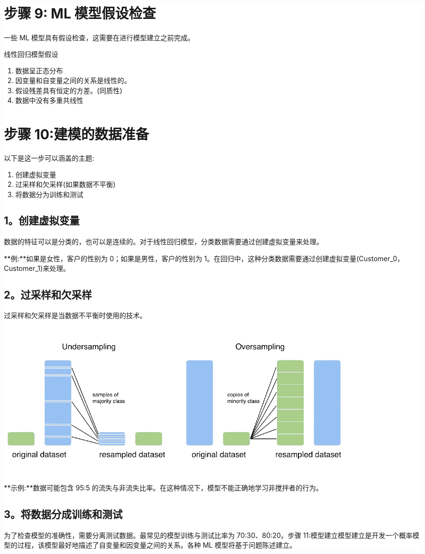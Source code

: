 # 步骤 9: ML 模型假设检查

一些 ML 模型具有假设检查，这需要在进行模型建立之前完成。

线性回归模型假设

1.  数据呈正态分布
2.  因变量和自变量之间的关系是线性的。
3.  假设残差具有恒定的方差。(同质性)
4.  数据中没有多重共线性

# 步骤 10:建模的数据准备

以下是这一步可以涵盖的主题:

1.  创建虚拟变量
2.  过采样和欠采样(如果数据不平衡)
3.  将数据分为训练和测试

## **1。创建虚拟变量**

数据的特征可以是分类的，也可以是连续的。对于线性回归模型，分类数据需要通过创建虚拟变量来处理。

**例:**如果是女性，客户的性别为 0；如果是男性，客户的性别为 1。在回归中，这种分类数据需要通过创建虚拟变量(Customer_0，Customer_1)来处理。

## **2。过采样和欠采样**

过采样和欠采样是当数据不平衡时使用的技术。

![](img/d2a3ae04c7535edf7d0da445c3d27057.png)

**示例:**数据可能包含 95:5 的流失与非流失比率。在这种情况下，模型不能正确地学习非搅拌者的行为。

## **3。将数据分成训练和测试**

为了检查模型的准确性，需要分离测试数据。最常见的模型训练与测试比率为 70:30、80:20。步骤 11:模型建立模型建立是开发一个概率模型的过程，该模型最好地描述了自变量和因变量之间的关系。各种 ML 模型将基于问题陈述建立。

